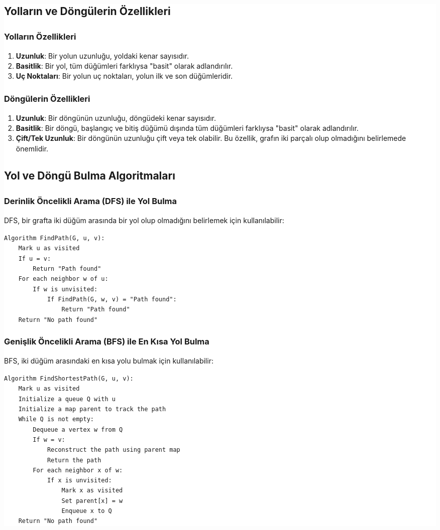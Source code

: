 ## Yolların ve Döngülerin Özellikleri

### Yolların Özellikleri

1. **Uzunluk**: Bir yolun uzunluğu, yoldaki kenar sayısıdır.
2. **Basitlik**: Bir yol, tüm düğümleri farklıysa "basit" olarak adlandırılır.
3. **Uç Noktaları**: Bir yolun uç noktaları, yolun ilk ve son düğümleridir.

### Döngülerin Özellikleri

1. **Uzunluk**: Bir döngünün uzunluğu, döngüdeki kenar sayısıdır.
2. **Basitlik**: Bir döngü, başlangıç ve bitiş düğümü dışında tüm düğümleri farklıysa "basit" olarak adlandırılır.
3. **Çift/Tek Uzunluk**: Bir döngünün uzunluğu çift veya tek olabilir. Bu özellik, grafın iki parçalı olup olmadığını belirlemede önemlidir.

## Yol ve Döngü Bulma Algoritmaları

### Derinlik Öncelikli Arama (DFS) ile Yol Bulma

DFS, bir grafta iki düğüm arasında bir yol olup olmadığını belirlemek için kullanılabilir:

```
Algorithm FindPath(G, u, v):
    Mark u as visited
    If u = v:
        Return "Path found"
    For each neighbor w of u:
        If w is unvisited:
            If FindPath(G, w, v) = "Path found":
                Return "Path found"
    Return "No path found"
```

### Genişlik Öncelikli Arama (BFS) ile En Kısa Yol Bulma

BFS, iki düğüm arasındaki en kısa yolu bulmak için kullanılabilir:

```
Algorithm FindShortestPath(G, u, v):
    Mark u as visited
    Initialize a queue Q with u
    Initialize a map parent to track the path
    While Q is not empty:
        Dequeue a vertex w from Q
        If w = v:
            Reconstruct the path using parent map
            Return the path
        For each neighbor x of w:
            If x is unvisited:
                Mark x as visited
                Set parent[x] = w
                Enqueue x to Q
    Return "No path found"
```
